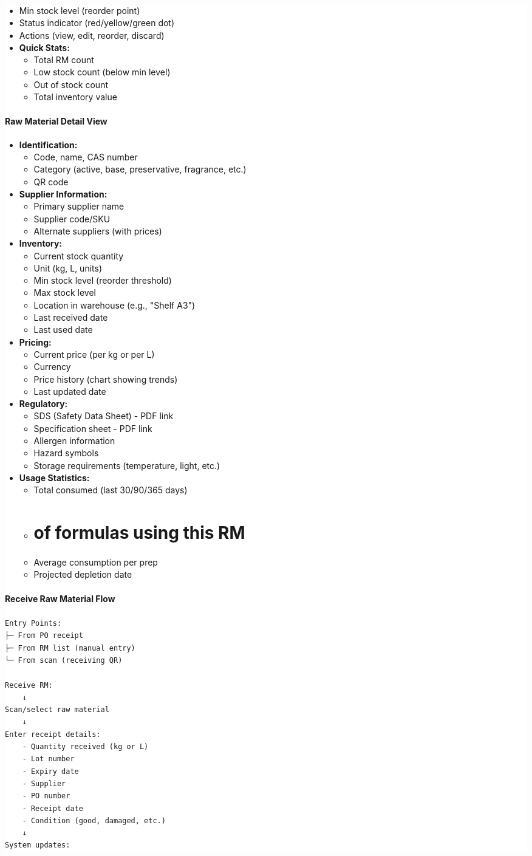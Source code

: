   - Min stock level (reorder point)
  - Status indicator (red/yellow/green dot)
  - Actions (view, edit, reorder, discard)
- **Quick Stats:**
  - Total RM count
  - Low stock count (below min level)
  - Out of stock count
  - Total inventory value

#### Raw Material Detail View
- **Identification:**
  - Code, name, CAS number
  - Category (active, base, preservative, fragrance, etc.)
  - QR code
- **Supplier Information:**
  - Primary supplier name
  - Supplier code/SKU
  - Alternate suppliers (with prices)
- **Inventory:**
  - Current stock quantity
  - Unit (kg, L, units)
  - Min stock level (reorder threshold)
  - Max stock level
  - Location in warehouse (e.g., "Shelf A3")
  - Last received date
  - Last used date
- **Pricing:**
  - Current price (per kg or per L)
  - Currency
  - Price history (chart showing trends)
  - Last updated date
- **Regulatory:**
  - SDS (Safety Data Sheet) - PDF link
  - Specification sheet - PDF link
  - Allergen information
  - Hazard symbols
  - Storage requirements (temperature, light, etc.)
- **Usage Statistics:**
  - Total consumed (last 30/90/365 days)
  - # of formulas using this RM
  - Average consumption per prep
  - Projected depletion date

#### Receive Raw Material Flow
```
Entry Points:
├─ From PO receipt
├─ From RM list (manual entry)
└─ From scan (receiving QR)

Receive RM:
    ↓
Scan/select raw material
    ↓
Enter receipt details:
    - Quantity received (kg or L)
    - Lot number
    - Expiry date
    - Supplier
    - PO number
    - Receipt date
    - Condition (good, damaged, etc.)
    ↓
System updates:
```